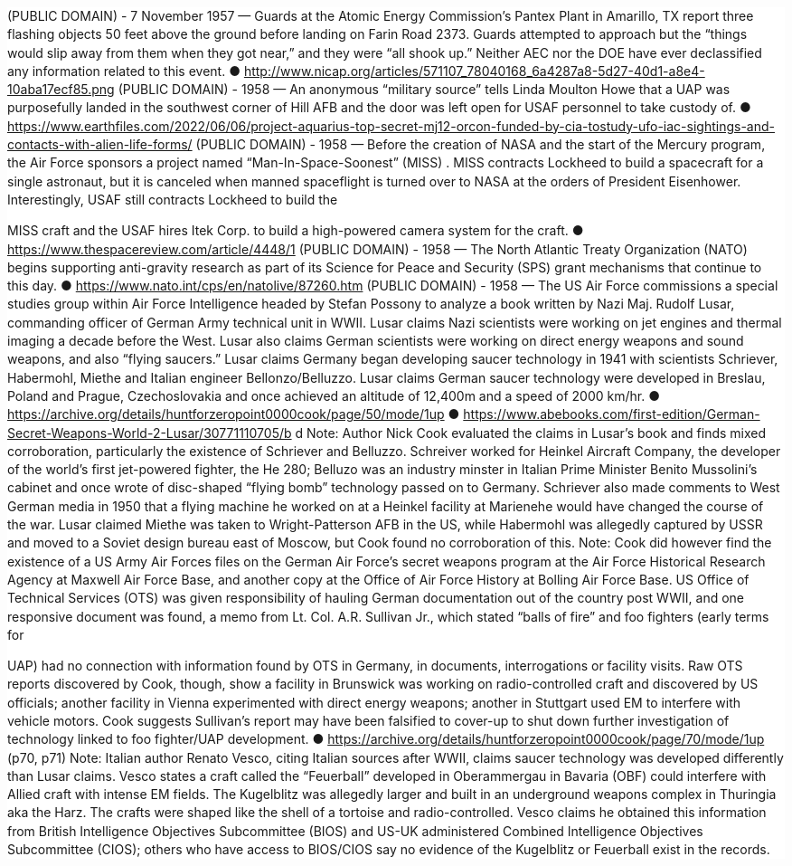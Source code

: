 (PUBLIC DOMAIN) - 7 November 1957 — Guards at the Atomic Energy Commission’s Pantex Plant in Amarillo, TX report three flashing objects 50 feet above the ground before landing on Farin Road 2373. Guards attempted to approach but the “things would slip away from them when they got near,” and they were “all shook up.” Neither AEC nor the DOE have ever declassified any information related to this event.
● <http://www.nicap.org/articles/571107_78040168_6a4287a8-5d27-40d1-a8e4-10aba17ecf85.png>
(PUBLIC DOMAIN) - 1958 — An anonymous “military source” tells Linda Moulton Howe that a UAP was purposefully landed in the southwest corner of Hill AFB and the door was left open for USAF personnel to take custody of.
● <https://www.earthfiles.com/2022/06/06/project-aquarius-top-secret-mj12-orcon-funded-by-cia-tostudy-ufo-iac-sightings-and-contacts-with-alien-life-forms/>
(PUBLIC DOMAIN) - 1958 — Before the creation of NASA and the start of the Mercury program, the Air Force sponsors a project named “Man-In-Space-Soonest” (MISS) . MISS contracts Lockheed to build a spacecraft for a single astronaut, but it is canceled when manned spaceflight is turned over to NASA at the orders of President Eisenhower. Interestingly, USAF still contracts Lockheed to build the

MISS craft and the USAF hires Itek Corp. to build a high-powered camera system for the craft.
● <https://www.thespacereview.com/article/4448/1>
(PUBLIC DOMAIN) - 1958 — The North Atlantic Treaty Organization (NATO) begins supporting anti-gravity research as part of its Science for Peace and Security (SPS) grant mechanisms that continue to this day.
● <https://www.nato.int/cps/en/natolive/87260.htm>
(PUBLIC DOMAIN) - 1958 — The US Air Force commissions a special studies group within Air Force Intelligence headed by Stefan Possony to analyze a book written by Nazi Maj. Rudolf Lusar, commanding officer of German Army technical unit in WWII. Lusar claims Nazi scientists were working on jet engines and thermal imaging a decade before the West. Lusar also claims German scientists were working on direct energy weapons and sound weapons, and also “flying saucers.” Lusar claims Germany began developing saucer technology in 1941 with scientists Schriever, Habermohl, Miethe and Italian engineer Bellonzo/Belluzzo. Lusar claims German saucer technology were developed in Breslau, Poland and Prague, Czechoslovakia and once achieved an altitude of 12,400m and a speed of 2000 km/hr.
● <https://archive.org/details/huntforzeropoint0000cook/page/50/mode/1up>
● <https://www.abebooks.com/first-edition/German-Secret-Weapons-World-2-Lusar/30771110705/b> d
Note: Author Nick Cook evaluated the claims in Lusar’s book and finds mixed corroboration, particularly the existence of Schriever and Belluzzo. Schreiver worked for Heinkel Aircraft Company, the developer of the world’s first jet-powered fighter, the He 280; Belluzo was an industry minster in Italian Prime Minister Benito Mussolini’s cabinet and once wrote of disc-shaped “flying bomb” technology passed on to Germany. Schriever also made comments to West German media in 1950 that a flying machine he worked on at a Heinkel facility at Marienehe would have changed the course of the war. Lusar claimed Miethe was taken to Wright-Patterson AFB in the US, while Habermohl was allegedly captured by USSR and moved to a Soviet design bureau east of Moscow, but Cook found no corroboration of this.
Note: Cook did however find the existence of a US Army Air Forces files on the German Air Force’s secret weapons program at the Air Force Historical Research Agency at Maxwell Air Force Base, and another copy at the Office of Air Force History at Bolling Air Force Base. US Office of Technical Services (OTS) was given responsibility of hauling German documentation out of the country post WWII, and one responsive document was found, a memo from Lt. Col. A.R. Sullivan Jr., which stated “balls of fire” and foo fighters (early terms for

UAP) had no connection with information found by OTS in Germany, in documents, interrogations or facility visits. Raw OTS reports discovered by Cook, though, show a facility in Brunswick was working on radio-controlled craft and discovered by US officials; another facility in Vienna experimented with direct energy weapons; another in Stuttgart used EM to interfere with vehicle motors. Cook suggests Sullivan’s report may have been falsified to cover-up to shut down further investigation of technology linked to foo fighter/UAP development.
● <https://archive.org/details/huntforzeropoint0000cook/page/70/mode/1up> (p70, p71)
Note: Italian author Renato Vesco, citing Italian sources after WWII, claims saucer technology was developed differently than Lusar claims. Vesco states a craft called the “Feuerball” developed in Oberammergau in Bavaria (OBF) could interfere with Allied craft with intense EM fields. The Kugelblitz was allegedly larger and built in an underground weapons complex in Thuringia aka the Harz. The crafts were shaped like the shell of a tortoise and radio-controlled. Vesco claims he obtained this information from British Intelligence Objectives Subcommittee (BIOS) and US-UK administered Combined Intelligence Objectives Subcommittee (CIOS); others who have access to BIOS/CIOS say no evidence of the Kugelblitz or Feuerball exist in the records.
